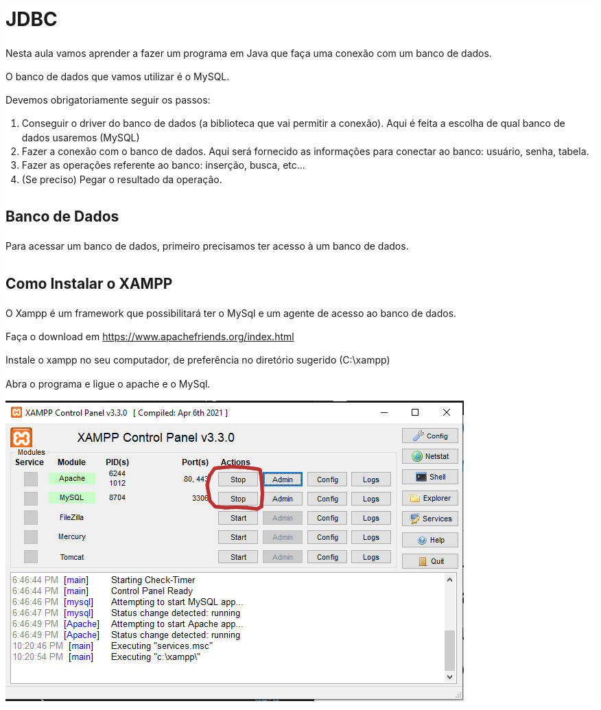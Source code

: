 # JDBC

Nesta aula vamos aprender a fazer um programa em Java que faça uma conexão com um banco de dados.

O banco de dados que vamos utilizar é o MySQL.

Devemos obrigatoriamente seguir os passos:

1. Conseguir o driver do banco de dados (a biblioteca que vai permitir a conexão). Aqui é feita a escolha de qual banco de dados usaremos (MySQL)
1. Fazer a conexão com o banco de dados. Aqui será fornecido as informações para conectar ao banco: usuário, senha, tabela.
1. Fazer as operações referente ao banco: inserção, busca, etc...
1. (Se preciso) Pegar o resultado da operação.

## Banco de Dados

Para acessar um banco de dados, primeiro precisamos ter acesso à um banco de dados.

## Como Instalar o XAMPP

O Xampp é um framework que possibilitará ter o MySql e um agente de acesso ao banco de dados.

Faça o download em https://www.apachefriends.org/index.html

Instale o xampp no seu computador, de preferência no diretório sugerido (C:\xampp)

Abra o programa e ligue o apache e o MySql.

![alt text](xampp_start.png)
